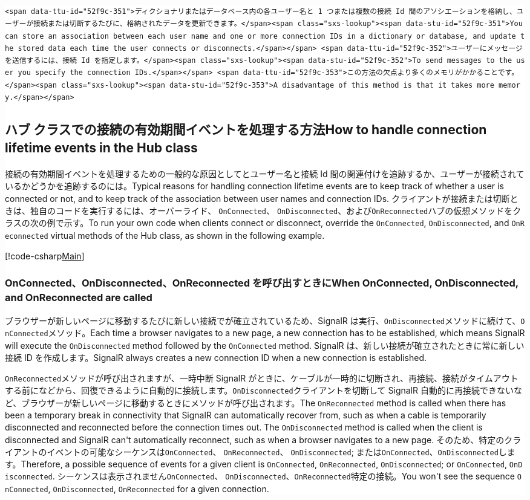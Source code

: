     <span data-ttu-id="52f9c-351">ディクショナリまたはデータベース内の各ユーザー名と 1 つまたは複数の接続 Id 間のアソシエーションを格納し、ユーザーが接続または切断するたびに、格納されたデータを更新できます。</span><span class="sxs-lookup"><span data-stu-id="52f9c-351">You can store an association between each user name and one or more connection IDs in a dictionary or database, and update the stored data each time the user connects or disconnects.</span></span> <span data-ttu-id="52f9c-352">ユーザーにメッセージを送信するには、接続 Id を指定します。</span><span class="sxs-lookup"><span data-stu-id="52f9c-352">To send messages to the user you specify the connection IDs.</span></span> <span data-ttu-id="52f9c-353">この方法の欠点より多くのメモリがかかることです。</span><span class="sxs-lookup"><span data-stu-id="52f9c-353">A disadvantage of this method is that it takes more memory.</span></span>

<a id="connectionlifetime"></a>

## <a name="how-to-handle-connection-lifetime-events-in-the-hub-class"></a><span data-ttu-id="52f9c-354">ハブ クラスでの接続の有効期間イベントを処理する方法</span><span class="sxs-lookup"><span data-stu-id="52f9c-354">How to handle connection lifetime events in the Hub class</span></span>

<span data-ttu-id="52f9c-355">接続の有効期間イベントを処理するための一般的な原因としてとユーザー名と接続 Id 間の関連付けを追跡するか、ユーザーが接続されているかどうかを追跡するのには。</span><span class="sxs-lookup"><span data-stu-id="52f9c-355">Typical reasons for handling connection lifetime events are to keep track of whether a user is connected or not, and to keep track of the association between user names and connection IDs.</span></span> <span data-ttu-id="52f9c-356">クライアントが接続または切断ときは、独自のコードを実行するには、オーバーライド、 `OnConnected`、 `OnDisconnected`、および`OnReconnected`ハブの仮想メソッドをクラスの次の例で示す。</span><span class="sxs-lookup"><span data-stu-id="52f9c-356">To run your own code when clients connect or disconnect, override the `OnConnected`, `OnDisconnected`, and `OnReconnected` virtual methods of the Hub class, as shown in the following example.</span></span>

[!code-csharp[Main](hubs-api-guide-server/samples/sample47.cs?highlight=3,14,22)]

<a id="onreconnected"></a>

### <a name="when-onconnected-ondisconnected-and-onreconnected-are-called"></a><span data-ttu-id="52f9c-357">OnConnected、OnDisconnected、OnReconnected を呼び出すときに</span><span class="sxs-lookup"><span data-stu-id="52f9c-357">When OnConnected, OnDisconnected, and OnReconnected are called</span></span>

<span data-ttu-id="52f9c-358">ブラウザーが新しいページに移動するたびに新しい接続でが確立されているため、SignalR は実行、`OnDisconnected`メソッドに続けて、`OnConnected`メソッド。</span><span class="sxs-lookup"><span data-stu-id="52f9c-358">Each time a browser navigates to a new page, a new connection has to be established, which means SignalR will execute the `OnDisconnected` method followed by the `OnConnected` method.</span></span> <span data-ttu-id="52f9c-359">SignalR は、新しい接続が確立されたときに常に新しい接続 ID を作成します。</span><span class="sxs-lookup"><span data-stu-id="52f9c-359">SignalR always creates a new connection ID when a new connection is established.</span></span>

<span data-ttu-id="52f9c-360">`OnReconnected`メソッドが呼び出されますが、一時中断 SignalR がときに、ケーブルが一時的に切断され、再接続、接続がタイムアウトする前になどから、回復できるように自動的に接続します。`OnDisconnected`クライアントを切断して SignalR 自動的に再接続できないなど、ブラウザーが新しいページに移動するときにメソッドが呼び出されます。</span><span class="sxs-lookup"><span data-stu-id="52f9c-360">The `OnReconnected` method is called when there has been a temporary break in connectivity that SignalR can automatically recover from, such as when a cable is temporarily disconnected and reconnected before the connection times out. The `OnDisconnected` method is called when the client is disconnected and SignalR can't automatically reconnect, such as when a browser navigates to a new page.</span></span> <span data-ttu-id="52f9c-361">そのため、特定のクライアントのイベントの可能なシーケンスは`OnConnected`、 `OnReconnected`、 `OnDisconnected`; または`OnConnected`、`OnDisconnected`します。</span><span class="sxs-lookup"><span data-stu-id="52f9c-361">Therefore, a possible sequence of events for a given client is `OnConnected`, `OnReconnected`, `OnDisconnected`; or `OnConnected`, `OnDisconnected`.</span></span> <span data-ttu-id="52f9c-362">シーケンスは表示されません`OnConnected`、 `OnDisconnected`、`OnReconnected`特定の接続。</span><span class="sxs-lookup"><span data-stu-id="52f9c-362">You won't see the sequence `OnConnected`, `OnDisconnected`, `OnReconnected` for a given connection.</span></span>

